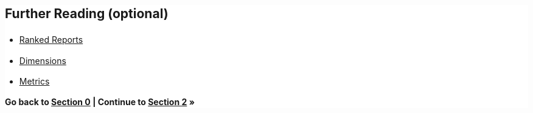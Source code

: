 
Further Reading (optional)
-----

* [Ranked Reports](https://adobe-experience-cloud.github.io/analytics-io-lab/analytics-api-reference-guide.html#_reports_resource)

* [Dimensions](https://adobe-experience-cloud.github.io/analytics-io-lab/analytics-api-reference-guide.html#_dimensions_resource)

* [Metrics](https://adobe-experience-cloud.github.io/analytics-io-lab/analytics-api-reference-guide.html#_metrics_resource)


**Go back to [Section 0](../s0_getting_started) | Continue to [Section 2](../s2_breakdown_search) »**

